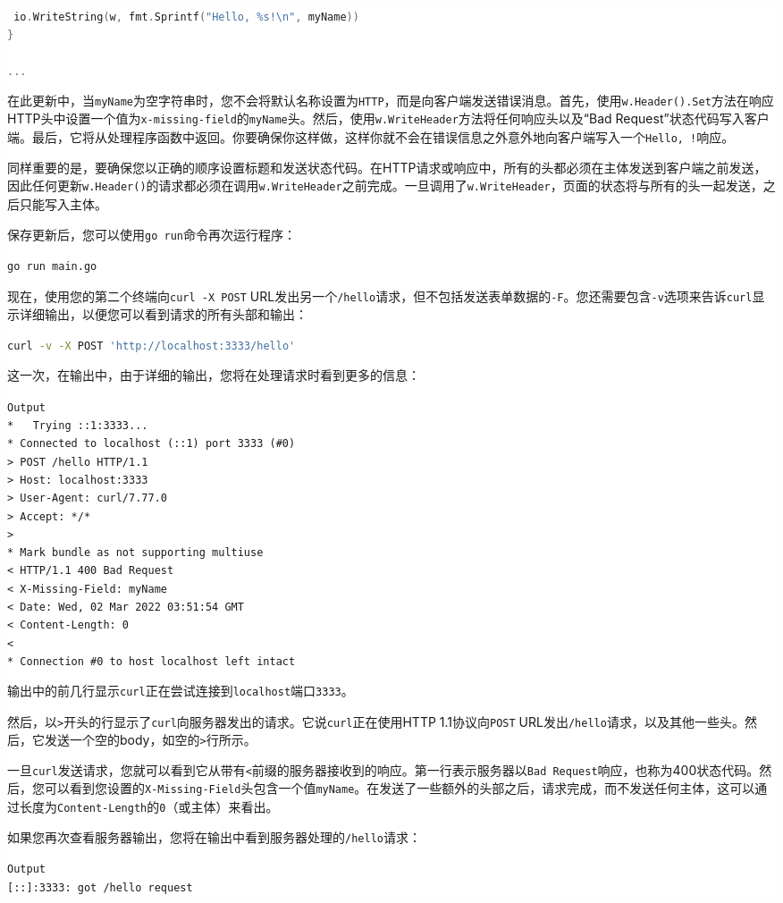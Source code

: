 ```go
 io.WriteString(w, fmt.Sprintf("Hello, %s!\n", myName))
}

...
```

在此更新中，当`myName`为空字符串时，您不会将默认名称设置为`HTTP`，而是向客户端发送错误消息。首先，使用`w.Header().Set`方法在响应HTTP头中设置一个值为`x-missing-field`的`myName`头。然后，使用`w.WriteHeader`方法将任何响应头以及“Bad Request”状态代码写入客户端。最后，它将从处理程序函数中返回。你要确保你这样做，这样你就不会在错误信息之外意外地向客户端写入一个`Hello, !`响应。

同样重要的是，要确保您以正确的顺序设置标题和发送状态代码。在HTTP请求或响应中，所有的头都必须在主体发送到客户端之前发送，因此任何更新`w.Header()`的请求都必须在调用`w.WriteHeader`之前完成。一旦调用了`w.WriteHeader`，页面的状态将与所有的头一起发送，之后只能写入主体。

保存更新后，您可以使用`go run`命令再次运行程序：

```bash
go run main.go
```

现在，使用您的第二个终端向`curl -X POST` URL发出另一个`/hello`请求，但不包括发送表单数据的`-F`。您还需要包含`-v`选项来告诉`curl`显示详细输出，以便您可以看到请求的所有头部和输出：

```bash
curl -v -X POST 'http://localhost:3333/hello'
```

这一次，在输出中，由于详细的输出，您将在处理请求时看到更多的信息：

```
Output
*   Trying ::1:3333...
* Connected to localhost (::1) port 3333 (#0)
> POST /hello HTTP/1.1
> Host: localhost:3333
> User-Agent: curl/7.77.0
> Accept: */*
> 
* Mark bundle as not supporting multiuse
< HTTP/1.1 400 Bad Request
< X-Missing-Field: myName
< Date: Wed, 02 Mar 2022 03:51:54 GMT
< Content-Length: 0
< 
* Connection #0 to host localhost left intact
```

输出中的前几行显示`curl`正在尝试连接到`localhost`端口`3333`。

然后，以`>`开头的行显示了`curl`向服务器发出的请求。它说`curl`正在使用HTTP 1.1协议向`POST` URL发出`/hello`请求，以及其他一些头。然后，它发送一个空的body，如空的`>`行所示。

一旦`curl`发送请求，您就可以看到它从带有`<`前缀的服务器接收到的响应。第一行表示服务器以`Bad Request`响应，也称为400状态代码。然后，您可以看到您设置的`X-Missing-Field`头包含一个值`myName`。在发送了一些额外的头部之后，请求完成，而不发送任何主体，这可以通过长度为`Content-Length`的`0`（或主体）来看出。

如果您再次查看服务器输出，您将在输出中看到服务器处理的`/hello`请求：

```
Output
[::]:3333: got /hello request
```
